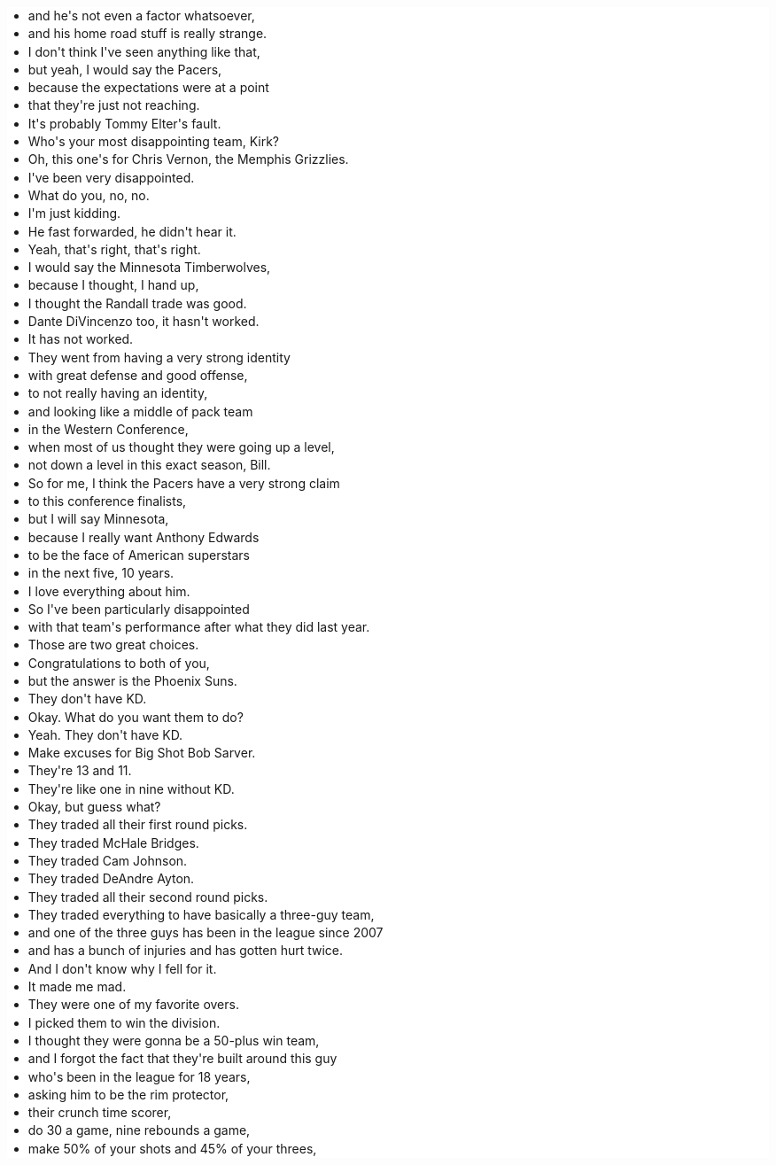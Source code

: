 *  and he's not even a factor whatsoever,
*  and his home road stuff is really strange.
*  I don't think I've seen anything like that,
*  but yeah, I would say the Pacers,
*  because the expectations were at a point
*  that they're just not reaching.
*  It's probably Tommy Elter's fault.
*  Who's your most disappointing team, Kirk?
*  Oh, this one's for Chris Vernon, the Memphis Grizzlies.
*  I've been very disappointed.
*  What do you, no, no.
*  I'm just kidding.
*  He fast forwarded, he didn't hear it.
*  Yeah, that's right, that's right.
*  I would say the Minnesota Timberwolves,
*  because I thought, I hand up,
*  I thought the Randall trade was good.
*  Dante DiVincenzo too, it hasn't worked.
*  It has not worked.
*  They went from having a very strong identity
*  with great defense and good offense,
*  to not really having an identity,
*  and looking like a middle of pack team
*  in the Western Conference,
*  when most of us thought they were going up a level,
*  not down a level in this exact season, Bill.
*  So for me, I think the Pacers have a very strong claim
*  to this conference finalists,
*  but I will say Minnesota,
*  because I really want Anthony Edwards
*  to be the face of American superstars
*  in the next five, 10 years.
*  I love everything about him.
*  So I've been particularly disappointed
*  with that team's performance after what they did last year.
*  Those are two great choices.
*  Congratulations to both of you,
*  but the answer is the Phoenix Suns.
*  They don't have KD.
*  Okay. What do you want them to do?
*  Yeah. They don't have KD.
*  Make excuses for Big Shot Bob Sarver.
*  They're 13 and 11.
*  They're like one in nine without KD.
*  Okay, but guess what?
*  They traded all their first round picks.
*  They traded McHale Bridges.
*  They traded Cam Johnson.
*  They traded DeAndre Ayton.
*  They traded all their second round picks.
*  They traded everything to have basically a three-guy team,
*  and one of the three guys has been in the league since 2007
*  and has a bunch of injuries and has gotten hurt twice.
*  And I don't know why I fell for it.
*  It made me mad.
*  They were one of my favorite overs.
*  I picked them to win the division.
*  I thought they were gonna be a 50-plus win team,
*  and I forgot the fact that they're built around this guy
*  who's been in the league for 18 years,
*  asking him to be the rim protector,
*  their crunch time scorer,
*  do 30 a game, nine rebounds a game,
*  make 50% of your shots and 45% of your threes,